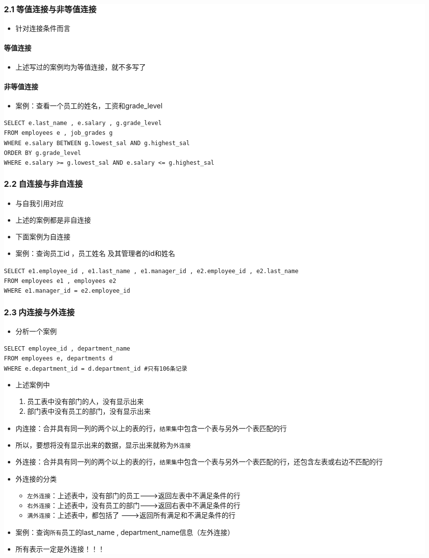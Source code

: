### 2.1 等值连接与非等值连接

- 针对连接条件而言

#### 等值连接

- 上述写过的案例均为等值连接，就不多写了

#### 非等值连接

- 案例：查看一个员工的姓名，工资和grade_level
```mysql 
SELECT e.last_name , e.salary , g.grade_level
FROM employees e , job_grades g
WHERE e.salary BETWEEN g.lowest_sal AND g.highest_sal
ORDER BY g.grade_level
WHERE e.salary >= g.lowest_sal AND e.salary <= g.highest_sal
```

### 2.2 自连接与非自连接

- 与自我引用对应

- 上述的案例都是非自连接

- 下面案例为自连接
- 案例：查询员工id ，员工姓名 及其管理者的id和姓名
```mysql
SELECT e1.employee_id , e1.last_name , e1.manager_id , e2.employee_id , e2.last_name
FROM employees e1 , employees e2 
WHERE e1.manager_id = e2.employee_id 
```

### 2.3 内连接与外连接

- 分析一个案例
```mysql 
SELECT employee_id , department_name
FROM employees e, departments d
WHERE e.department_id = d.department_id	#只有106条记录
```

- 上述案例中
	1. 员工表中没有部门的人，没有显示出来
	2. 部门表中没有员工的部门，没有显示出来
- 内连接：合并具有同一列的两个以上的表的行，`结果集`中包含一个表与另外一个表匹配的行

- 所以，要想将没有显示出来的数据，显示出来就称为`外连接`

- 外连接：合并具有同一列的两个以上的表的行，`结果集`中包含一个表与另外一个表匹配的行，还包含左表或右边不匹配的行
- 外连接的分类
	- `左外连接`：上述表中，没有部门的员工--->返回左表中不满足条件的行
	- `右外连接`：上述表中，没有员工的部门--->返回右表中不满足条件的行
	- `满外连接`：上述表中，都包括了          --->返回所有满足和不满足条件的行
	
- 案例：查询`所有`员工的last_name , department_name信息（左外连接）
- 所有表示一定是外连接！！！
